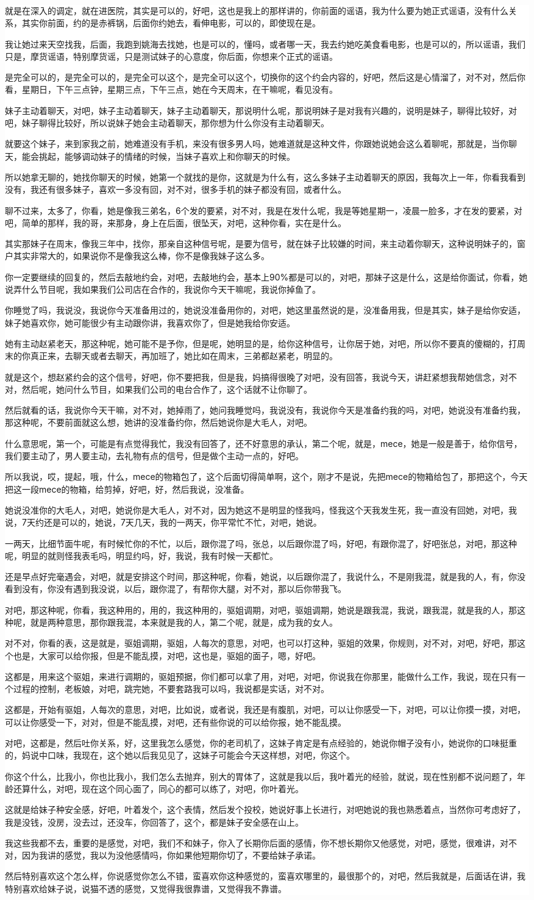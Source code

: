 就是在深入的调定，就在进医院，其实是可以的，好吧，这也是我上的那样讲的，你前面的谣语，我为什么要为她正式谣语，没有什么关系，其实你前面，约的是赤裤锅，后面你约她去，看伸电影，可以的，即使现在是。

我让她过来天空找我，后面，我跑到姚海去找她，也是可以的，懂吗，或者哪一天，我去约她吃美食看电影，也是可以的，所以谣语，我们只是，摩货谣语，特别摩货谣，只是测试妹子的心意度，你后面，你想来个正式的谣语。

是完全可以的，是完全可以的，是完全可以这个，是完全可以这个，切换你的这个约会内容的，好吧，然后这是心情溜了，对不对，然后你看，星期日，下午三点钟，星期三点，下午三点，她在今天周末，在干嘛呢，看见没有。

妹子主动着聊天，对吧，妹子主动着聊天，妹子主动着聊天，那说明什么呢，那说明妹子是对我有兴趣的，说明是妹子，聊得比较好，对吧，妹子聊得比较好，所以说妹子她会主动着聊天，那你想为什么你没有主动着聊天。

就要这个妹子，来到家我之前，她难道没有手机，来没有很多男人吗，她难道就是这种文件，你跟她说她会这么着聊呢，那就是，当你聊天，能会挑起，能够调动妹子的情绪的时候，当妹子喜欢上和你聊天的时候。

所以她拿无聊的，她找你聊天的时候，她第一个就找的是你，这就是为什么有，这么多妹子主动着聊天的原因，我每次上一年，你看我看到没有，我还有很多妹子，喜欢一多没有回，对不对，很多手机的妹子都没有回，或者什么。

聊不过来，太多了，你看，她是像我三弟名，6个发的要紧，对不对，我是在发什么呢，我是等她星期一，凌晨一脸多，才在发的要紧，对吧，简单的那样，我的哥，来那身，身上在后面，很坠天，对吧，这种你看，实在是什么。

其实那妹子在周末，像我三年中，找你，那亲自这种信号呢，是要为信号，就在妹子比较嫌的时间，来主动着你聊天，这种说明妹子的，窗户其实非常大的，如果说你不是像我这么棒，你不是像我妹子这么多。

你一定要继续的回复的，然后去敲地约会，对吧，去敲地约会，基本上90%都是可以的，对吧，那妹子这是什么，这是给你面试，你看，她说弄什么节目呢，我如果我们公司店在合作的，我说你今天干嘛呢，我说你掉鱼了。

你睡觉了吗，我说没，我说你今天准备用过的，她说没准备用你的，对吧，她这里虽然说的是，没准备用我，但是其实，妹子是给你安适，妹子她喜欢你，她可能很少有主动跟你讲，我喜欢你了，但是她我给你安适。

她有主动赵紧老天，那这种呢，她可能不是予你，但是呢，她明显的是，给你这种信号，让你居于她，对吧，所以你不要真的傻糊的，打周末的你真正来，去聊天或者去聊天，再加班了，她比如在周末，三弟都赵紧老，明显的。

就是这个，想赵紧约会的这个信号，好吧，你不要把我，但是我，妈搞得很晚了对吧，没有回答，我说今天，讲赶紧想我帮她信念，对不对，然后呢，她问什么节目，如果我们公司的电台合作了，这个话就不让你聊了。

然后就看的话，我说你今天干嘛，对不对，她掉雨了，她问我睡觉吗，我说没有，我说你今天是准备约我的吗，对吧，她说没有准备约我，那这种呢，不要前面就这么想，她讲的没准备约你，然后她说你是大毛人，对吧。

什么意思呢，第一个，可能是有点觉得我忙，我没有回答了，还不好意思的承认，第二个呢，就是，mece，她是一般是善于，给你信号，我们要主动了，男人要主动，去礼物有点的信号，但是做个主动一点的，好吧。

所以我说，哎，提起，哦，什么，mece的物箱包了，这个后面切得简单啊，这个，刚才不是说，先把mece的物箱给包了，那把这个，今天把这一段mece的物箱，给剪掉，好吧，好，然后我说，没准备。

她说没准你的大毛人，对吧，她说你是大毛人，对不对，因为她这不是明显的怪我吗，怪我这个天我发生死，我一直没有回她，对吧，我说，7天约还是可以的，她说，7天几天，我的一两天，你平常忙不忙，对吧，她说。

一两天，比细节面牛呢，有时候忙你的不忙，以后，跟你混了吗，张总，以后跟你混了吗，好吧，有跟你混了，好吧张总，对吧，那这种呢，明显的就则怪我表毛吗，明显约吗，好，我说，我有时候一天都忙。

还是早点好完毫遇会，对吧，就是安排这个时间，那这种呢，你看，她说，以后跟你混了，我说什么，不是刚我混，就是我的人，有，你没看到没有，你没有遇到我没说，以后，跟你混了，有帮你大腿，对不对，那以后你带我飞。

对吧，那这种呢，你看，我这种用的，用的，我这种用的，驱姐调期，对吧，驱姐调期，她说是跟我混，我说，跟我混，就是我的人，那这种呢，就是两种意思，那你跟我混，本来就是我的人，第二个呢，就是，成为我的女人。

对不对，你看的表，这是就是，驱姐调期，驱姐，人每次的意思，对吧，也可以打这种，驱姐的效果，你规则，对不对，对吧，好吧，那这个也是，大家可以给你报，但是不能乱摸，对吧，这也是，驱姐的面子，嗯，好吧。

这都是，用来这个驱姐，来进行调期的，驱姐预据，你们都可以拿了用，对吧，对吧，你说我在你那里，能做什么工作，我说，现在只有一个过程的控制，老板娘，对吧，跳完她，不要套路我可以吗，我说都是实话，对不对。

这都是，开始有驱姐，人每次的意思，对吧，比如说，或者说，我还是有腹肌，对吧，可以让你感受一下，对吧，可以让你摸一摸，对吧，可以让你感受一下，对对，但是不能乱摸，对吧，还有些你说的可以给你报，她不能乱摸。

对吧，这都是，然后吐你关系，好，这里我怎么感觉，你的老司机了，这妹子肯定是有点经验的，她说你帽子没有小，她说你的口味挺重的，妈说中口味，我现在，这个她以后我见见了，这妹子可能会今天这样想，对吧，你这个。

你这个什么，比我小，你也比我小，我们怎么去抛弃，别大的胃体了，这就是我以后，我叶着光的经验，就说，现在性别都不说问题了，年龄还算什么，对吧，现在这个同心面了，同心的都可以练了，对吧，你叶着光。

这就是给妹子种安全感，好吧，叶着发个，这个表情，然后发个投校，她说好事上长进行，对吧她说的我也熟悉着点，当然你可考虑好了，我是没钱，没房，没去过，还没车，你回答了，这个，都是妹子安全感在山上。

我这些我都不去，重要的是感觉，对吧，我们不和妹子，你入了长期你后面的感情，你不想长期你又他感觉，对吧，感觉，很难讲，对不对，因为我讲的感觉，我以为没他感情吗，你如果他短期你切了，不要给妹子承诺。

然后特别喜欢这个怎么样，你说感觉你怎么不错，蛮喜欢你这种感觉的，蛮喜欢哪里的，最很那个的，对吧，然后我就是，后面话在讲，我特别喜欢给妹子说，说猫不透的感觉，又觉得我很靠谱，又觉得我不靠谱。
